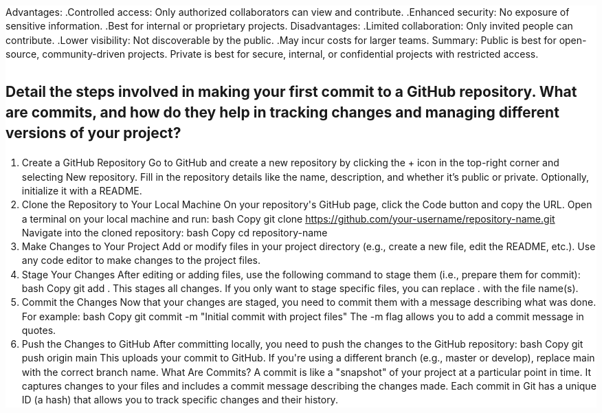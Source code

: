 Advantages:
  .Controlled access: Only authorized collaborators can view and contribute.
  .Enhanced security: No exposure of sensitive information.
  .Best for internal or proprietary projects.
Disadvantages:
  .Limited collaboration: Only invited people can contribute.
 .Lower visibility: Not discoverable by the public.
  .May incur costs for larger teams.
Summary:
Public is best for open-source, community-driven projects.
Private is best for secure, internal, or confidential projects with restricted access.

## Detail the steps involved in making your first commit to a GitHub repository. What are commits, and how do they help in tracking changes and managing different versions of your project?
1. Create a GitHub Repository
Go to GitHub and create a new repository by clicking the + icon in the top-right corner and selecting New repository.
Fill in the repository details like the name, description, and whether it’s public or private. Optionally, initialize it with a README.
2. Clone the Repository to Your Local Machine
On your repository's GitHub page, click the Code button and copy the URL.
Open a terminal on your local machine and run:
bash
Copy
git clone https://github.com/your-username/repository-name.git
Navigate into the cloned repository:
bash
Copy
cd repository-name
3. Make Changes to Your Project
Add or modify files in your project directory (e.g., create a new file, edit the README, etc.).
Use any code editor to make changes to the project files.
4. Stage Your Changes
After editing or adding files, use the following command to stage them (i.e., prepare them for commit):
bash
Copy
git add .
This stages all changes. If you only want to stage specific files, you can replace . with the file name(s).
5. Commit the Changes
Now that your changes are staged, you need to commit them with a message describing what was done. For example:
bash
Copy
git commit -m "Initial commit with project files"
The -m flag allows you to add a commit message in quotes.
6. Push the Changes to GitHub
After committing locally, you need to push the changes to the GitHub repository:
bash
Copy
git push origin main
This uploads your commit to GitHub. If you're using a different branch (e.g., master or develop), replace main with the correct branch name.
What Are Commits?
A commit is like a "snapshot" of your project at a particular point in time. It captures changes to your files and includes a commit message describing the changes made. Each commit in Git has a unique ID (a hash) that allows you to track specific changes and their history.
